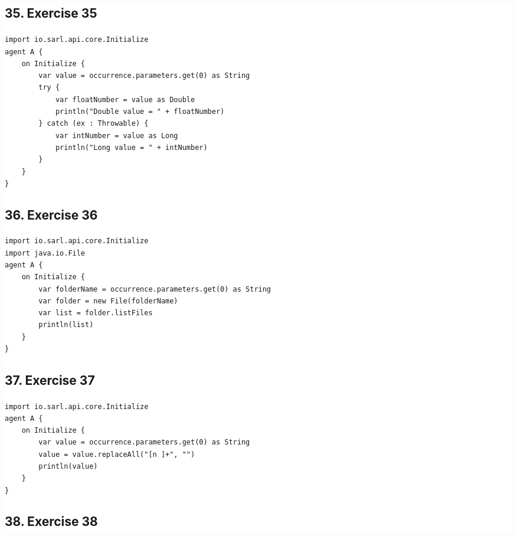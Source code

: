 
## 35. Exercise 35

```sarl
import io.sarl.api.core.Initialize
agent A {
	on Initialize {
		var value = occurrence.parameters.get(0) as String
		try {
			var floatNumber = value as Double
			println("Double value = " + floatNumber)
		} catch (ex : Throwable) {
			var intNumber = value as Long
			println("Long value = " + intNumber)
		}
	}
}
```


## 36. Exercise 36

```sarl
import io.sarl.api.core.Initialize
import java.io.File
agent A {
	on Initialize {
		var folderName = occurrence.parameters.get(0) as String
		var folder = new File(folderName)
		var list = folder.listFiles
		println(list)
	}
}
```



## 37. Exercise 37

```sarl
import io.sarl.api.core.Initialize
agent A {
	on Initialize {
		var value = occurrence.parameters.get(0) as String
		value = value.replaceAll("[n ]+", "")
		println(value)
	}
}
```


## 38. Exercise 38

